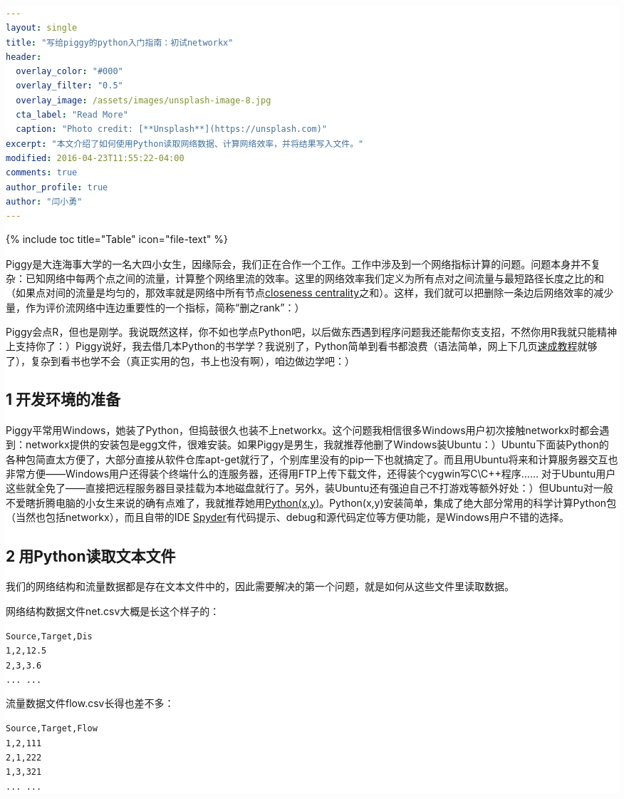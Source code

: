 ```yaml
---
layout: single
title: "写给piggy的python入门指南：初试networkx"
header:
  overlay_color: "#000"
  overlay_filter: "0.5"
  overlay_image: /assets/images/unsplash-image-8.jpg
  cta_label: "Read More"
  caption: "Photo credit: [**Unsplash**](https://unsplash.com)"
excerpt: "本文介绍了如何使用Python读取网络数据、计算网络效率，并将结果写入文件。"
modified: 2016-04-23T11:55:22-04:00
comments: true
author_profile: true
author: "闫小勇"
---
```


{% include toc title="Table" icon="file-text" %}

<p>Piggy是大连海事大学的一名大四小女生，因缘际会，我们正在合作一个工作。工作中涉及到一个网络指标计算的问题。问题本身并不复杂：已知网络中每两个点之间的流量，计算整个网络里流的效率。这里的网络效率我们定义为所有点对之间流量与最短路径长度之比的和（如果点对间的流量是均匀的，那效率就是网络中所有节点<a href="https://en.wikipedia.org/wiki/Centrality#Closeness_centrality">closeness centrality</a>之和）。这样，我们就可以把删除一条边后网络效率的减少量，作为评价流网络中连边重要性的一个指标，简称“删之rank”：）</p>
<p>Piggy会点R，但也是刚学。我说既然这样，你不如也学点Python吧，以后做东西遇到程序问题我还能帮你支支招，不然你用R我就只能精神上支持你了：）Piggy说好，我去借几本Python的书学学？我说别了，Python简单到看书都浪费（语法简单，网上下几页<a href="http://www.cnblogs.com/vamei/archive/2012/09/13/2682778.html">速成教程</a>就够了），复杂到看书也学不会（真正实用的包，书上也没有啊），咱边做边学吧：）</p>

## 1 开发环境的准备
<p>Piggy平常用Windows，她装了Python，但捣鼓很久也装不上networkx。这个问题我相信很多Windows用户初次接触networkx时都会遇到：networkx提供的安装包是egg文件，很难安装。如果Piggy是男生，我就推荐他删了Windows装Ubuntu：）Ubuntu下面装Python的各种包简直太方便了，大部分直接从软件仓库apt-get就行了，个别库里没有的pip一下也就搞定了。而且用Ubuntu将来和计算服务器交互也非常方便——Windows用户还得装个终端什么的连服务器，还得用FTP上传下载文件，还得装个cygwin写C\C++程序…… 对于Ubuntu用户这些就全免了——直接把远程服务器目录挂载为本地磁盘就行了。另外，装Ubuntu还有强迫自己不打游戏等额外好处：）但Ubuntu对一般不爱瞎折腾电脑的小女生来说的确有点难了，我就推荐她用<a href="https://sourceforge.net/projects/python-xy/">Python(x,y)</a>。Python(x,y)安装简单，集成了绝大部分常用的科学计算Python包（当然也包括networkx），而且自带的IDE <a href="https://pythonhosted.org/spyder/">Spyder</a>有代码提示、debug和源代码定位等方便功能，是Windows用户不错的选择。</p>

## 2 用Python读取文本文件
<p>我们的网络结构和流量数据都是存在文本文件中的，因此需要解决的第一个问题，就是如何从这些文件里读取数据。</p>
<p>网络结构数据文件net.csv大概是长这个样子的：</p>

    Source,Target,Dis
    1,2,12.5
    2,3,3.6
    ... ...


<p>流量数据文件flow.csv长得也差不多：</p>


    Source,Target,Flow
    1,2,111
    2,1,222
    1,3,321
    ... ...
